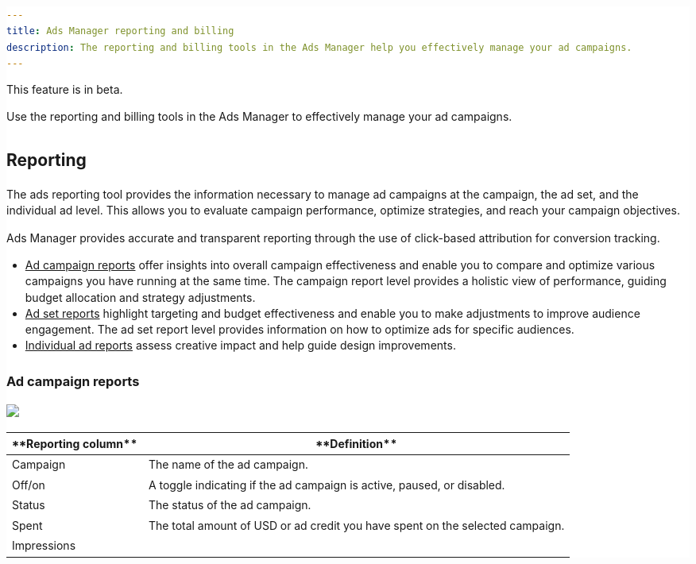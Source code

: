 ```yaml
---
title: Ads Manager reporting and billing
description: The reporting and billing tools in the Ads Manager help you effectively manage your ad campaigns.
---
```


<Alert severity="info">
This feature is in beta.
</Alert>

Use the reporting and billing tools in the Ads Manager to effectively manage your ad campaigns.

## Reporting

The ads reporting tool provides the information necessary to manage ad campaigns at the campaign, the ad set, and the individual ad level. This allows you to evaluate campaign performance, optimize strategies, and reach your campaign objectives.

Ads Manager provides accurate and transparent reporting through the use of click-based attribution for conversion tracking.

- [Ad campaign reports](#ad-campaign-reports) offer insights into overall campaign effectiveness and enable you to compare and optimize various campaigns you have running at the same time. The campaign report level provides a holistic view of performance, guiding budget allocation and strategy adjustments.
- [Ad set reports](#ad-set-reports) highlight targeting and budget effectiveness and enable you to make adjustments to improve audience engagement. The ad set report level provides information on how to optimize ads for specific audiences.
- [Individual ad reports](#individual-ad-reports) assess creative impact and help guide design improvements.

### Ad campaign reports

<img src="../../assets/promotion/ads-manager/Reports-Campaigns.png" width="780" />

<table>
<thead>
  <tr>
    <th>**Reporting column**</th>
    <th>**Definition**</th>
  </tr>
</thead>
<tbody>
  <tr>
    <td>Campaign</td>
    <td>The name of the ad campaign.</td>
  </tr>
  <tr>
    <td>Off/on</td>
    <td>A toggle indicating if the ad campaign is active, paused, or disabled.</td>
  </tr>
  <tr>
    <td>Status</td>
    <td>The status of the ad campaign.</td>
  </tr>
  <tr>
    <td>Spent</td>
    <td>The total amount of USD or ad credit you have spent on the selected campaign.</td>
  </tr>
  <tr>
    <td>Impressions</td>